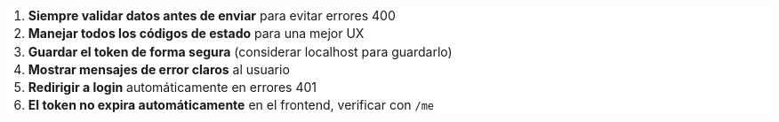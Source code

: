 1. **Siempre validar datos antes de enviar** para evitar errores 400
2. **Manejar todos los códigos de estado** para una mejor UX
3. **Guardar el token de forma segura** (considerar localhost para guardarlo)
5. **Mostrar mensajes de error claros** al usuario
6. **Redirigir a login** automáticamente en errores 401
7. **El token no expira automáticamente** en el frontend, verificar con `/me`
